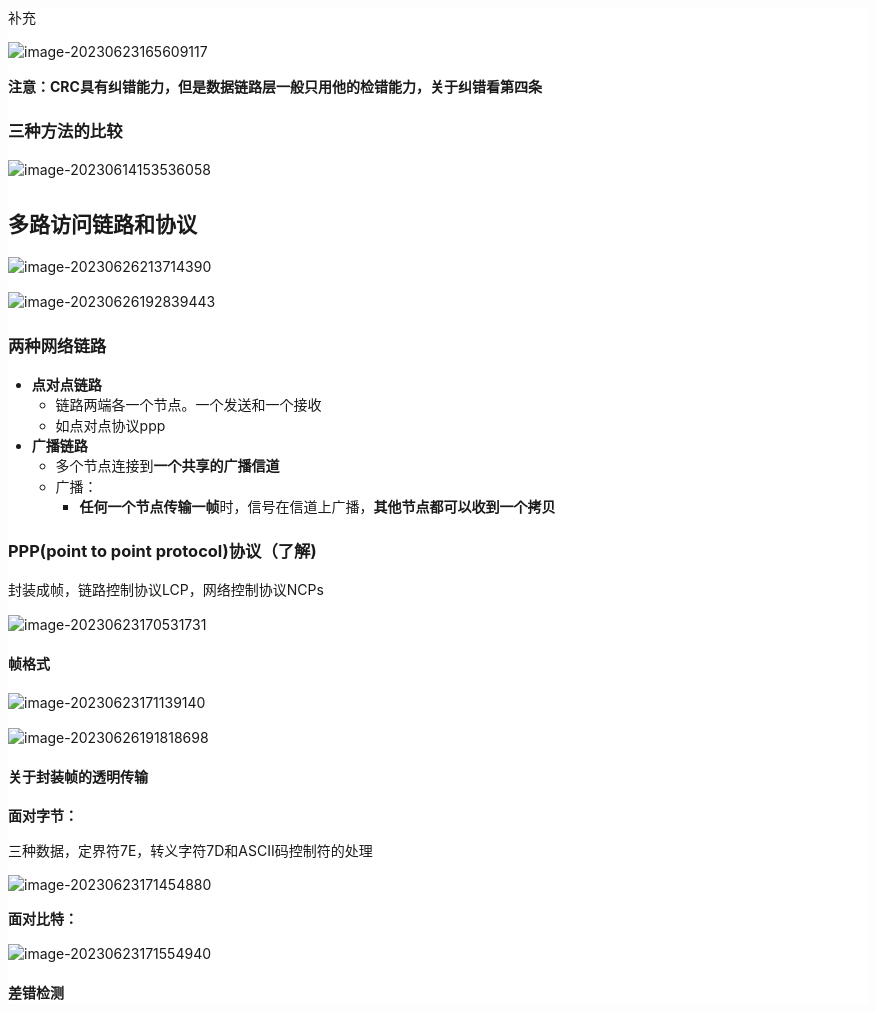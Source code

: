 补充

![image-20230623165609117](https://img-blog.csdnimg.cn/0405c387023340279689954c33b8910d.png)

**注意：CRC具有纠错能力，但是数据链路层一般只用他的检错能力，关于纠错看第四条**

### 三种方法的比较

![image-20230614153536058](https://img-blog.csdnimg.cn/fe75ceaf6934419d9496ffc9391b567e.png)

## 多路访问链路和协议

![image-20230626213714390](https://img-blog.csdnimg.cn/2a4b8653c782494c8775f5eeb775d737.png)

![image-20230626192839443](https://img-blog.csdnimg.cn/d17ecebd6d6c4d7eab6e7ca4e1c5444d.png)

### 两种网络链路

* **点对点链路**
  * 链路两端各一个节点。一个发送和一个接收
  * 如点对点协议ppp
* **广播链路**
  * 多个节点连接到**一个共享的广播信道**
  * 广播：
    * **任何一个节点传输一帧**时，信号在信道上广播，**其他节点都可以收到一个拷贝**

### PPP(point to point protocol)协议（了解)

封装成帧，链路控制协议LCP，网络控制协议NCPs

![image-20230623170531731](https://img-blog.csdnimg.cn/1ee9a6b5785e488fa3a299bcc9045dd1.png)

#### 帧格式

![image-20230623171139140](https://img-blog.csdnimg.cn/b32da2a9b90b4ace88d7687d14dd958d.png)

![image-20230626191818698](https://img-blog.csdnimg.cn/1e3fc6120a7c484790b3047844d049fe.png)

#### 关于封装帧的透明传输

**面对字节：**

三种数据，定界符7E，转义字符7D和ASCII码控制符的处理

![image-20230623171454880](https://img-blog.csdnimg.cn/3f5ea02b46ba4dd2afdf54fa91bf5587.png)

**面对比特：**

![image-20230623171554940](https://img-blog.csdnimg.cn/518f31ee05b94d3ebf2a679f83bc9fd8.png)

#### 差错检测
